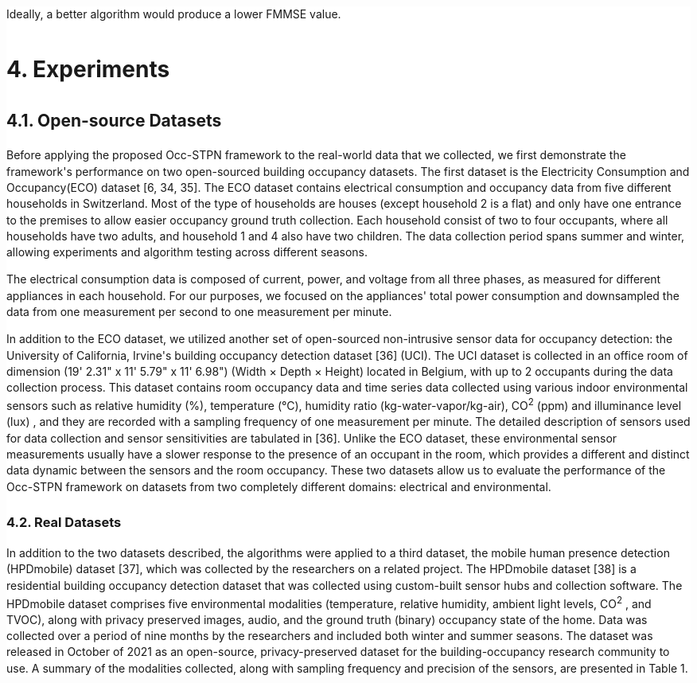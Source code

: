 Ideally, a better algorithm would produce a lower FMMSE value.

# 4. Experiments

## 4.1. Open-source Datasets

Before applying the proposed Occ-STPN framework to the real-world data that we collected, we first demonstrate the framework's performance on two open-sourced building occupancy datasets. The first dataset is the Electricity Consumption and Occupancy(ECO) dataset [6, 34, 35]. The ECO dataset contains electrical consumption and occupancy data from five different households in Switzerland. Most of the type of households are houses (except household 2 is a flat) and only have one entrance to the premises to allow easier occupancy ground truth collection. Each household consist of two to four occupants, where all households have two adults, and household 1 and 4 also have two children. The data collection period spans summer and winter, allowing experiments and algorithm testing across different seasons.

The electrical consumption data is composed of current, power, and voltage from all three phases, as measured for different appliances in each household. For our purposes, we focused on the appliances' total power consumption and downsampled the data from one measurement per second to one measurement per minute.

In addition to the ECO dataset, we utilized another set of open-sourced non-intrusive sensor data for occupancy detection: the University of California, Irvine's building occupancy detection dataset [36] (UCI). The UCI dataset is collected in an office room of dimension (19' 2.31" x 11' 5.79" x 11' 6.98") (Width × Depth × Height) located in Belgium, with up to 2 occupants during the data collection process. This dataset contains room occupancy data and time series data collected using various indoor environmental sensors such as relative humidity (%), temperature (°C), humidity ratio (kg-water-vapor/kg-air), CO<sup>2</sup> (ppm) and illuminance level (lux) , and they are recorded with a sampling frequency of one measurement per minute. The detailed description of sensors used for data collection and sensor sensitivities are tabulated in [36]. Unlike the ECO dataset, these environmental sensor measurements usually have a slower response to the presence of an occupant in the room, which provides a different and distinct data dynamic between the sensors and the room occupancy. These two datasets allow us to evaluate the performance of the Occ-STPN framework on datasets from two completely different domains: electrical and environmental.

### 4.2. Real Datasets

In addition to the two datasets described, the algorithms were applied to a third dataset, the mobile human presence detection (HPDmobile) dataset [37], which was collected by the researchers on a related project. The HPDmobile dataset [38] is a residential building occupancy detection dataset that was collected using custom-built sensor hubs and collection software. The HPDmobile dataset comprises five environmental modalities (temperature, relative humidity, ambient light levels, CO<sup>2</sup> , and TVOC), along with privacy preserved images, audio, and the ground truth (binary) occupancy state of the home. Data was collected over a period of nine months by the researchers and included both winter and summer seasons. The dataset was released in October of 2021 as an open-source, privacy-preserved dataset for the building-occupancy research community to use. A summary of the modalities collected, along with sampling frequency and precision of the sensors, are presented in Table 1.
